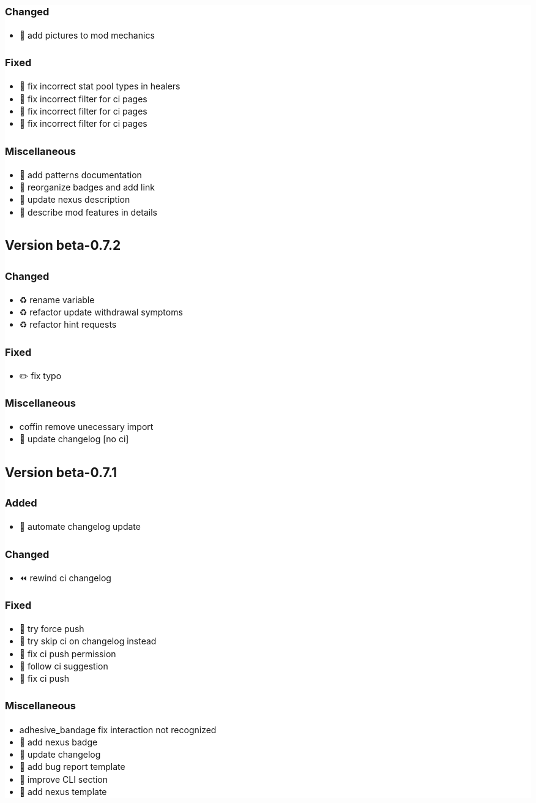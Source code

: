 ### Changed
- 🎨  add pictures to mod mechanics

### Fixed
- 🐛  fix incorrect stat pool types in healers
- 💚  fix incorrect filter for ci pages
- 💚  fix incorrect filter for ci pages
- 💚  fix incorrect filter for ci pages

### Miscellaneous
- 📝  add patterns documentation
- 📝  reorganize badges and add link
- 📝  update nexus description
- 📝  describe mod features in details

<a name="beta-0.7.2" data-comment="this line is used by gitmoji-changelog, don't remove it!"></a>
## Version beta-0.7.2

### Changed
- ♻️  rename variable
- ♻️  refactor update withdrawal symptoms
- ♻️  refactor hint requests

### Fixed
- ✏️  fix typo

### Miscellaneous
- coffin  remove unecessary import
- 🚀  update changelog [no ci]

<a name="beta-0.7.1" data-comment="this line is used by gitmoji-changelog, don't remove it!"></a>
## Version beta-0.7.1

### Added
- 👷  automate changelog update

### Changed
- ⏪  rewind ci changelog

### Fixed
- 💚  try force push
- 💚  try skip ci on changelog instead
- 💚  fix ci push permission
- 💚  follow ci suggestion
- 💚  fix ci push

### Miscellaneous
- adhesive_bandage  fix interaction not recognized
- 📝  add nexus badge
- 📝  update changelog
- 📝  add bug report template
- 📝  improve CLI section
- 📝  add nexus template
